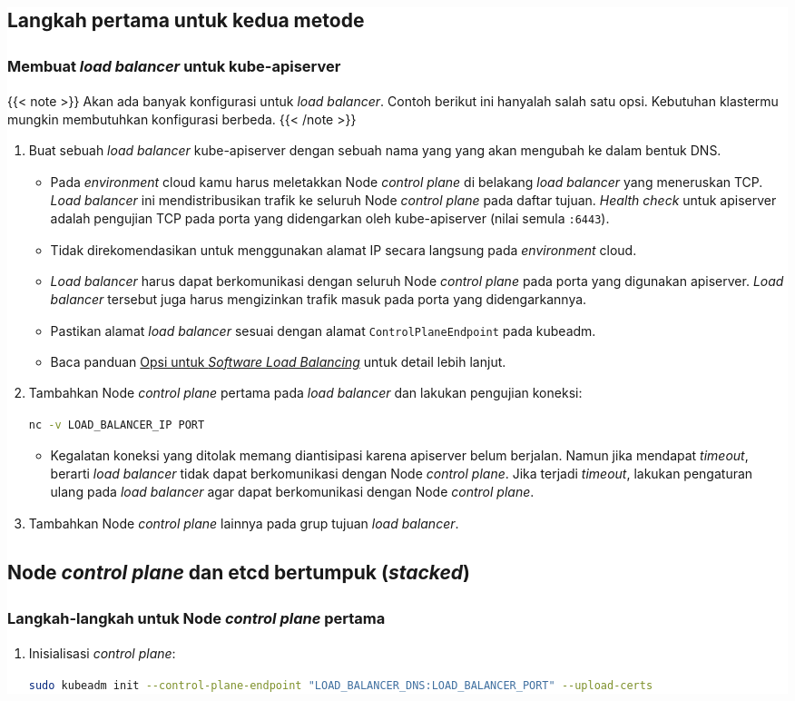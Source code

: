 



## Langkah pertama untuk kedua metode

### Membuat _load balancer_ untuk kube-apiserver

{{< note >}}
Akan ada banyak konfigurasi untuk _load balancer_. Contoh berikut ini hanyalah salah satu
opsi. Kebutuhan klastermu mungkin membutuhkan konfigurasi berbeda.
{{< /note >}}

1.  Buat sebuah _load balancer_ kube-apiserver dengan sebuah nama yang yang akan mengubah ke dalam bentuk DNS.

    - Pada _environment_ cloud kamu harus meletakkan Node _control plane_ di belakang _load balancer_ yang meneruskan TCP. _Load balancer_ ini mendistribusikan trafik ke seluruh Node _control plane_ pada daftar tujuan. _Health check_ untuk
      apiserver adalah pengujian TCP pada porta yang didengarkan oleh kube-apiserver
      (nilai semula `:6443`).

    - Tidak direkomendasikan untuk menggunakan alamat IP secara langsung pada _environment_ cloud.

    - _Load balancer_ harus dapat berkomunikasi dengan seluruh Node _control plane_ 
      pada porta yang digunakan apiserver. _Load balancer_ tersebut juga harus mengizinkan trafik masuk pada porta yang didengarkannya.

    - Pastikan alamat _load balancer_ sesuai
      dengan alamat `ControlPlaneEndpoint` pada kubeadm.

    - Baca panduan [Opsi untuk _Software Load Balancing_](https://github.com/kubernetes/kubeadm/blob/master/id/docs/ha-considerations.md#options-for-software-load-balancing)
      untuk detail lebih lanjut.

2.  Tambahkan Node _control plane_ pertama pada _load balancer_ dan lakukan pengujian koneksi:

    ```sh
    nc -v LOAD_BALANCER_IP PORT
    ```

    - Kegalatan koneksi yang ditolak memang diantisipasi karena apiserver belum
      berjalan. Namun jika mendapat _timeout_, berarti _load balancer_ tidak dapat berkomunikasi
      dengan Node _control plane_. Jika terjadi _timeout_, lakukan pengaturan ulang pada _load balancer_ agar dapat berkomunikasi dengan Node _control plane_.

3.  Tambahkan Node _control plane_ lainnya pada grup tujuan _load balancer_.

## Node _control plane_ dan etcd bertumpuk (_stacked_)

### Langkah-langkah untuk Node _control plane_ pertama

1.  Inisialisasi _control plane_:

    ```sh
    sudo kubeadm init --control-plane-endpoint "LOAD_BALANCER_DNS:LOAD_BALANCER_PORT" --upload-certs
    ```
